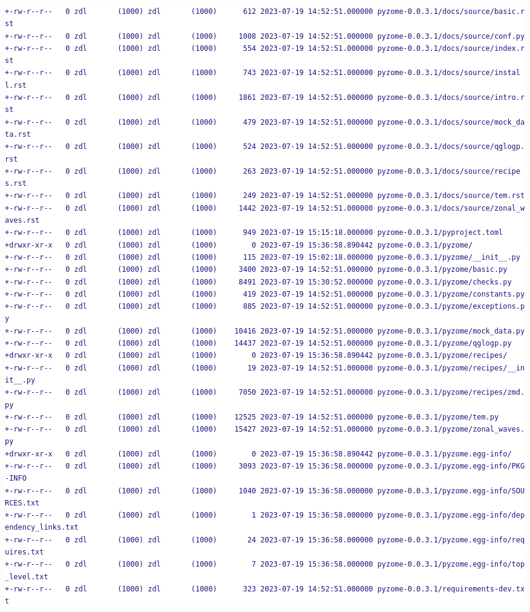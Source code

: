 ```diff
+-rw-r--r--   0 zdl       (1000) zdl       (1000)      612 2023-07-19 14:52:51.000000 pyzome-0.0.3.1/docs/source/basic.rst
+-rw-r--r--   0 zdl       (1000) zdl       (1000)     1008 2023-07-19 14:52:51.000000 pyzome-0.0.3.1/docs/source/conf.py
+-rw-r--r--   0 zdl       (1000) zdl       (1000)      554 2023-07-19 14:52:51.000000 pyzome-0.0.3.1/docs/source/index.rst
+-rw-r--r--   0 zdl       (1000) zdl       (1000)      743 2023-07-19 14:52:51.000000 pyzome-0.0.3.1/docs/source/install.rst
+-rw-r--r--   0 zdl       (1000) zdl       (1000)     1861 2023-07-19 14:52:51.000000 pyzome-0.0.3.1/docs/source/intro.rst
+-rw-r--r--   0 zdl       (1000) zdl       (1000)      479 2023-07-19 14:52:51.000000 pyzome-0.0.3.1/docs/source/mock_data.rst
+-rw-r--r--   0 zdl       (1000) zdl       (1000)      524 2023-07-19 14:52:51.000000 pyzome-0.0.3.1/docs/source/qglogp.rst
+-rw-r--r--   0 zdl       (1000) zdl       (1000)      263 2023-07-19 14:52:51.000000 pyzome-0.0.3.1/docs/source/recipes.rst
+-rw-r--r--   0 zdl       (1000) zdl       (1000)      249 2023-07-19 14:52:51.000000 pyzome-0.0.3.1/docs/source/tem.rst
+-rw-r--r--   0 zdl       (1000) zdl       (1000)     1442 2023-07-19 14:52:51.000000 pyzome-0.0.3.1/docs/source/zonal_waves.rst
+-rw-r--r--   0 zdl       (1000) zdl       (1000)      949 2023-07-19 15:15:18.000000 pyzome-0.0.3.1/pyproject.toml
+drwxr-xr-x   0 zdl       (1000) zdl       (1000)        0 2023-07-19 15:36:58.890442 pyzome-0.0.3.1/pyzome/
+-rw-r--r--   0 zdl       (1000) zdl       (1000)      115 2023-07-19 15:02:18.000000 pyzome-0.0.3.1/pyzome/__init__.py
+-rw-r--r--   0 zdl       (1000) zdl       (1000)     3400 2023-07-19 14:52:51.000000 pyzome-0.0.3.1/pyzome/basic.py
+-rw-r--r--   0 zdl       (1000) zdl       (1000)     8491 2023-07-19 15:30:52.000000 pyzome-0.0.3.1/pyzome/checks.py
+-rw-r--r--   0 zdl       (1000) zdl       (1000)      419 2023-07-19 14:52:51.000000 pyzome-0.0.3.1/pyzome/constants.py
+-rw-r--r--   0 zdl       (1000) zdl       (1000)      885 2023-07-19 14:52:51.000000 pyzome-0.0.3.1/pyzome/exceptions.py
+-rw-r--r--   0 zdl       (1000) zdl       (1000)    10416 2023-07-19 14:52:51.000000 pyzome-0.0.3.1/pyzome/mock_data.py
+-rw-r--r--   0 zdl       (1000) zdl       (1000)    14437 2023-07-19 14:52:51.000000 pyzome-0.0.3.1/pyzome/qglogp.py
+drwxr-xr-x   0 zdl       (1000) zdl       (1000)        0 2023-07-19 15:36:58.890442 pyzome-0.0.3.1/pyzome/recipes/
+-rw-r--r--   0 zdl       (1000) zdl       (1000)       19 2023-07-19 14:52:51.000000 pyzome-0.0.3.1/pyzome/recipes/__init__.py
+-rw-r--r--   0 zdl       (1000) zdl       (1000)     7050 2023-07-19 14:52:51.000000 pyzome-0.0.3.1/pyzome/recipes/zmd.py
+-rw-r--r--   0 zdl       (1000) zdl       (1000)    12525 2023-07-19 14:52:51.000000 pyzome-0.0.3.1/pyzome/tem.py
+-rw-r--r--   0 zdl       (1000) zdl       (1000)    15427 2023-07-19 14:52:51.000000 pyzome-0.0.3.1/pyzome/zonal_waves.py
+drwxr-xr-x   0 zdl       (1000) zdl       (1000)        0 2023-07-19 15:36:58.890442 pyzome-0.0.3.1/pyzome.egg-info/
+-rw-r--r--   0 zdl       (1000) zdl       (1000)     3093 2023-07-19 15:36:58.000000 pyzome-0.0.3.1/pyzome.egg-info/PKG-INFO
+-rw-r--r--   0 zdl       (1000) zdl       (1000)     1040 2023-07-19 15:36:58.000000 pyzome-0.0.3.1/pyzome.egg-info/SOURCES.txt
+-rw-r--r--   0 zdl       (1000) zdl       (1000)        1 2023-07-19 15:36:58.000000 pyzome-0.0.3.1/pyzome.egg-info/dependency_links.txt
+-rw-r--r--   0 zdl       (1000) zdl       (1000)       24 2023-07-19 15:36:58.000000 pyzome-0.0.3.1/pyzome.egg-info/requires.txt
+-rw-r--r--   0 zdl       (1000) zdl       (1000)        7 2023-07-19 15:36:58.000000 pyzome-0.0.3.1/pyzome.egg-info/top_level.txt
+-rw-r--r--   0 zdl       (1000) zdl       (1000)      323 2023-07-19 14:52:51.000000 pyzome-0.0.3.1/requirements-dev.txt
```